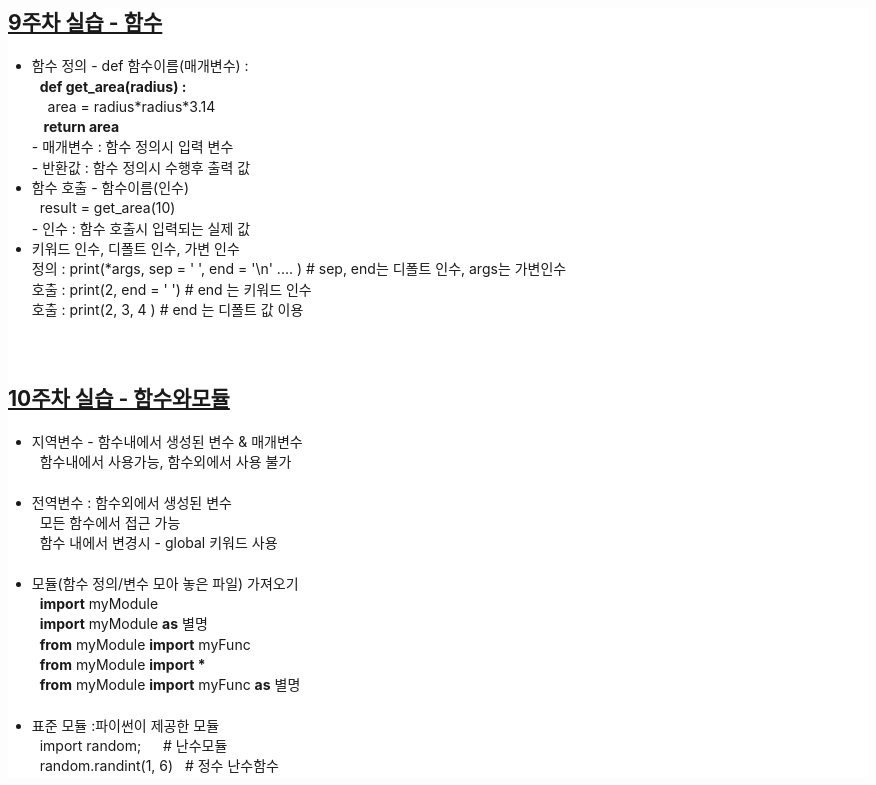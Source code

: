 ## [9주차 실습&nbsp;-&nbsp;함수](https://github.com/baek-study/python/blob/main/source/week9.ipynb)
<ul>
<li>함수 정의 - def 함수이름(매개변수) : <br>
  &nbsp; <b>def get_area(radius) :</b> <br>
  &nbsp; &nbsp; area = radius*radius*3.14 <br>
  &nbsp;&nbsp;  <b>return area</b>
  <br>
  - 매개변수 : 함수 정의시 입력 변수<br>
  - 반환값 : 함수 정의시 수행후 출력 값<br>
</li>  
<li>함수 호출 - 함수이름(인수) <br>
   &nbsp; result = get_area(10)
   <br>
  - 인수 : 함수 호출시 입력되는 실제 값<br>
</li>
<li>키워드 인수, 디폴트 인수, 가변 인수 
<br> 정의 : print(*args, sep = ' ', end = '\n' .... )  # sep, end는 디폴트 인수, args는 가변인수
<br> 호출 : print(2, end = ' ')  # end 는 키워드 인수
<br> 호출 : print(2, 3, 4 )  # end 는 디폴트 값 이용
</li>

</ul>

<br>

## [10주차 실습&nbsp;-&nbsp;함수와모듈](https://github.com/baek-study/python/blob/main/source/week10.ipynb)
<ul>
<li>  지역변수 - 함수내에서 생성된 변수 & 매개변수 <br>
  &nbsp; 함수내에서 사용가능, 함수외에서 사용 불가
</li>
<br>
<li>전역변수 : 함수외에서 생성된 변수 <br>
  &nbsp; 모든 함수에서 접근 가능<br>
  &nbsp; 함수 내에서 변경시 - global 키워드 사용 <br>
</li>
<br>
<li>모듈(함수 정의/변수 모아 놓은 파일) 가져오기 <br>
  &nbsp; <b>import</b> myModule <br>
  &nbsp; <b>import</b> myModule <b>as</b> 별명<br>
  &nbsp; <b>from</b> myModule <b>import</b> myFunc<br>
  &nbsp; <b>from</b> myModule <b>import *</b><br>
  &nbsp; <b>from</b> myModule <b>import</b> myFunc <b>as</b> 별명<br>
</li>
<br>
<li>표준 모듈 :파이썬이 제공한 모듈 <br>
  &nbsp; import random;   &emsp;       # 난수모듈<br>
  &nbsp; random.randint(1, 6) &nbsp;   # 정수 난수함수<br>
</li>
